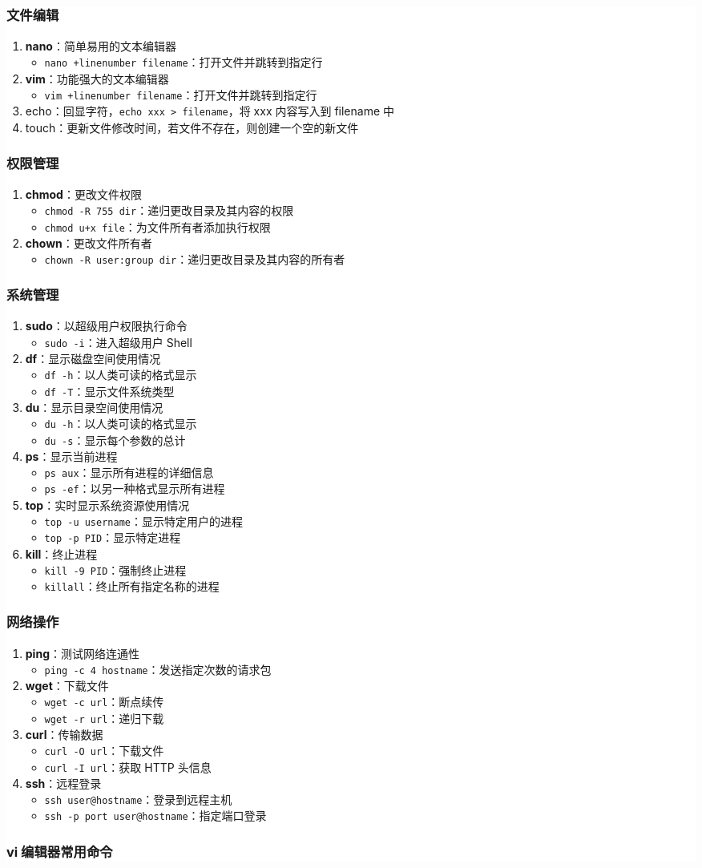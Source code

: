 ### 文件编辑

1. **nano**：简单易用的文本编辑器
   - `nano +linenumber filename`：打开文件并跳转到指定行
2. **vim**：功能强大的文本编辑器
   - `vim +linenumber filename`：打开文件并跳转到指定行
3. echo：回显字符，`echo xxx > filename`，将 xxx 内容写入到 filename 中
4. touch：更新文件修改时间，若文件不存在，则创建一个空的新文件

### 权限管理

1. **chmod**：更改文件权限
   - `chmod -R 755 dir`：递归更改目录及其内容的权限
   - `chmod u+x file`：为文件所有者添加执行权限
2. **chown**：更改文件所有者
   - `chown -R user:group dir`：递归更改目录及其内容的所有者

### 系统管理

1. **sudo**：以超级用户权限执行命令
   - `sudo -i`：进入超级用户 Shell
2. **df**：显示磁盘空间使用情况
   - `df -h`：以人类可读的格式显示
   - `df -T`：显示文件系统类型
3. **du**：显示目录空间使用情况
   - `du -h`：以人类可读的格式显示
   - `du -s`：显示每个参数的总计
4. **ps**：显示当前进程
   - `ps aux`：显示所有进程的详细信息
   - `ps -ef`：以另一种格式显示所有进程
5. **top**：实时显示系统资源使用情况
   - `top -u username`：显示特定用户的进程
   - `top -p PID`：显示特定进程
6. **kill**：终止进程
   - `kill -9 PID`：强制终止进程
   - `killall`：终止所有指定名称的进程

### 网络操作

1. **ping**：测试网络连通性
   - `ping -c 4 hostname`：发送指定次数的请求包
2. **wget**：下载文件
   - `wget -c url`：断点续传
   - `wget -r url`：递归下载
3. **curl**：传输数据
   - `curl -O url`：下载文件
   - `curl -I url`：获取 HTTP 头信息
4. **ssh**：远程登录
   - `ssh user@hostname`：登录到远程主机
   - `ssh -p port user@hostname`：指定端口登录

### vi 编辑器常用命令
